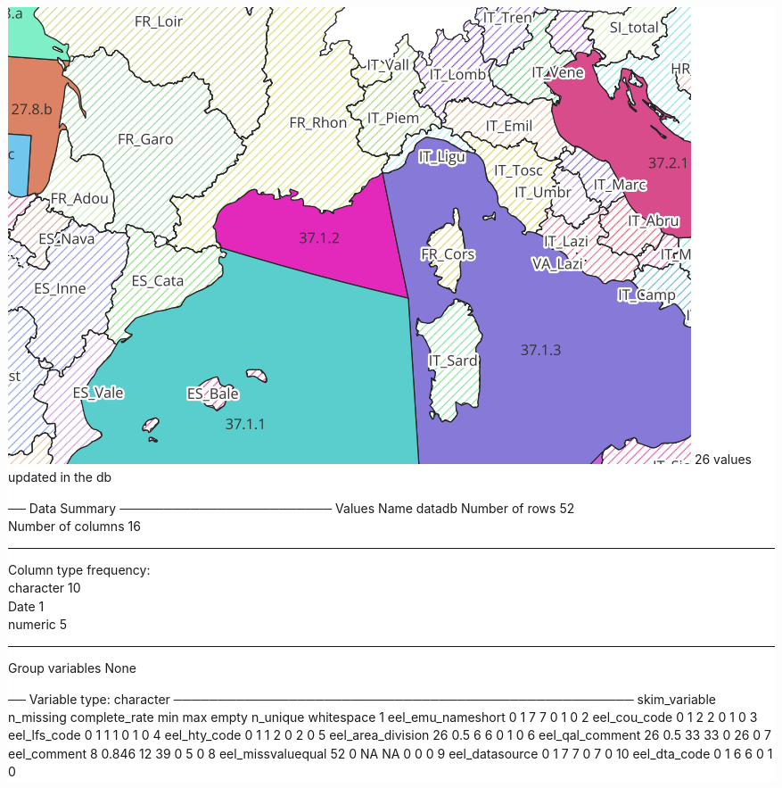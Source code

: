 ![Eel area division 37.1.2 will be used, it will be changed to 37.2.1.7](eel_area_div_med.png)
26 values updated in the db

── Data Summary ────────────────────────
                           Values
Name                       datadb
Number of rows             52    
Number of columns          16    
_______________________          
Column type frequency:           
  character                10    
  Date                     1     
  numeric                  5     
________________________         
Group variables            None  

── Variable type: character ────────────────────────────────────────────────────
   skim_variable     n_missing complete_rate min max empty n_unique whitespace
 1 eel_emu_nameshort         0         1       7   7     0        1          0
 2 eel_cou_code              0         1       2   2     0        1          0
 3 eel_lfs_code              0         1       1   1     0        1          0
 4 eel_hty_code              0         1       1   2     0        2          0
 5 eel_area_division        26         0.5     6   6     0        1          0
 6 eel_qal_comment          26         0.5    33  33     0       26          0
 7 eel_comment               8         0.846  12  39     0        5          0
 8 eel_missvaluequal        52         0      NA  NA     0        0          0
 9 eel_datasource            0         1       7   7     0        7          0
10 eel_dta_code              0         1       6   6     0        1          0
